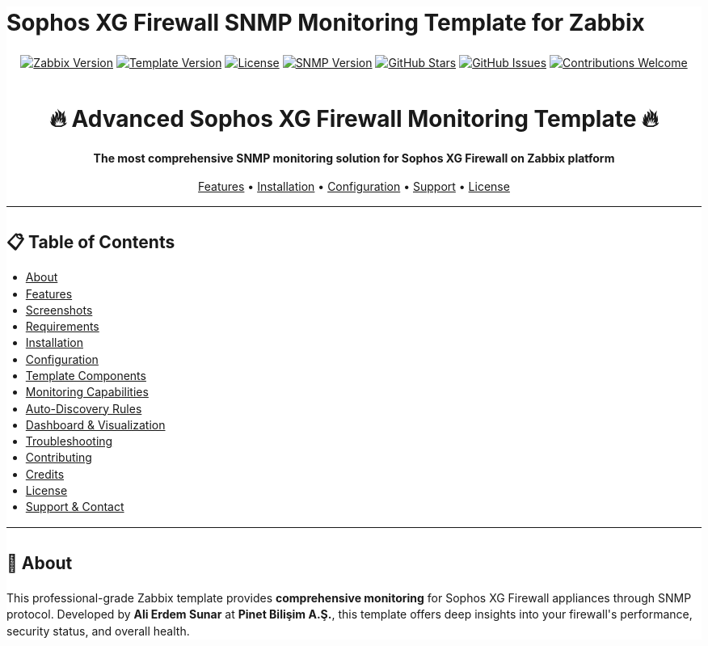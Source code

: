# Sophos XG Firewall SNMP Monitoring Template for Zabbix

<div align="center">

[![Zabbix Version](https://img.shields.io/badge/Zabbix-7.2.0+-red?style=for-the-badge&logo=zabbix)](https://www.zabbix.com/)
[![Template Version](https://img.shields.io/badge/Template_Version-1.0.0-blue?style=for-the-badge)](https://github.com/aierdemsunar/sophos-xg-zabbix-template)
[![License](https://img.shields.io/badge/License-MIT-green?style=for-the-badge)](LICENSE)
[![SNMP Version](https://img.shields.io/badge/SNMP-v2c%20%7C%20v3-orange?style=for-the-badge)](https://www.sophos.com/)
[![GitHub Stars](https://img.shields.io/github/stars/aierdemsunar/sophos-xg-zabbix-template?style=for-the-badge)](https://github.com/aierdemsunar/sophos-xg-zabbix-template/stargazers)
[![GitHub Issues](https://img.shields.io/github/issues/aierdemsunar/sophos-xg-zabbix-template?style=for-the-badge)](https://github.com/aierdemsunar/sophos-xg-zabbix-template/issues)
[![Contributions Welcome](https://img.shields.io/badge/Contributions-Welcome-brightgreen?style=for-the-badge)](CONTRIBUTING.md)

<h1>🔥 Advanced Sophos XG Firewall Monitoring Template 🔥</h1>

**The most comprehensive SNMP monitoring solution for Sophos XG Firewall on Zabbix platform**

[Features](#-features) • [Installation](#-installation) • [Configuration](#-configuration) • [Support](#-support) • [License](#-license)

</div>

---

## 📋 Table of Contents

- [About](#-about)
- [Features](#-features)
- [Screenshots](#-screenshots)
- [Requirements](#-requirements)
- [Installation](#-installation)
- [Configuration](#-configuration)
- [Template Components](#-template-components)
- [Monitoring Capabilities](#-monitoring-capabilities)
- [Auto-Discovery Rules](#-auto-discovery-rules)
- [Dashboard & Visualization](#-dashboard--visualization)
- [Troubleshooting](#-troubleshooting)
- [Contributing](#-contributing)
- [Credits](#-credits)
- [License](#-license)
- [Support & Contact](#-support--contact)

---

## 🌟 About

This professional-grade Zabbix template provides **comprehensive monitoring** for Sophos XG Firewall appliances through SNMP protocol. Developed by **Ali Erdem Sunar** at **Pinet Bilişim A.Ş.**, this template offers deep insights into your firewall's performance, security status, and overall health.
